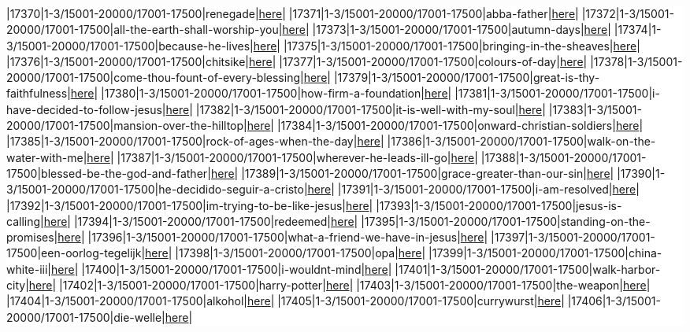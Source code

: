 |17370|1-3/15001-20000/17001-17500|renegade|[here](https://cdn.jsdelivr.net/gh/guitarchord/cc1-3/15001-20000/17001-17500/renegade.webp)|
|17371|1-3/15001-20000/17001-17500|abba-father|[here](https://cdn.jsdelivr.net/gh/guitarchord/cc1-3/15001-20000/17001-17500/abba-father.webp)|
|17372|1-3/15001-20000/17001-17500|all-the-earth-shall-worship-you|[here](https://cdn.jsdelivr.net/gh/guitarchord/cc1-3/15001-20000/17001-17500/all-the-earth-shall-worship-you.webp)|
|17373|1-3/15001-20000/17001-17500|autumn-days|[here](https://cdn.jsdelivr.net/gh/guitarchord/cc1-3/15001-20000/17001-17500/autumn-days.webp)|
|17374|1-3/15001-20000/17001-17500|because-he-lives|[here](https://cdn.jsdelivr.net/gh/guitarchord/cc1-3/15001-20000/17001-17500/because-he-lives.webp)|
|17375|1-3/15001-20000/17001-17500|bringing-in-the-sheaves|[here](https://cdn.jsdelivr.net/gh/guitarchord/cc1-3/15001-20000/17001-17500/bringing-in-the-sheaves.webp)|
|17376|1-3/15001-20000/17001-17500|chitsike|[here](https://cdn.jsdelivr.net/gh/guitarchord/cc1-3/15001-20000/17001-17500/chitsike.webp)|
|17377|1-3/15001-20000/17001-17500|colours-of-day|[here](https://cdn.jsdelivr.net/gh/guitarchord/cc1-3/15001-20000/17001-17500/colours-of-day.webp)|
|17378|1-3/15001-20000/17001-17500|come-thou-fount-of-every-blessing|[here](https://cdn.jsdelivr.net/gh/guitarchord/cc1-3/15001-20000/17001-17500/come-thou-fount-of-every-blessing.webp)|
|17379|1-3/15001-20000/17001-17500|great-is-thy-faithfulness|[here](https://cdn.jsdelivr.net/gh/guitarchord/cc1-3/15001-20000/17001-17500/great-is-thy-faithfulness.webp)|
|17380|1-3/15001-20000/17001-17500|how-firm-a-foundation|[here](https://cdn.jsdelivr.net/gh/guitarchord/cc1-3/15001-20000/17001-17500/how-firm-a-foundation.webp)|
|17381|1-3/15001-20000/17001-17500|i-have-decided-to-follow-jesus|[here](https://cdn.jsdelivr.net/gh/guitarchord/cc1-3/15001-20000/17001-17500/i-have-decided-to-follow-jesus.webp)|
|17382|1-3/15001-20000/17001-17500|it-is-well-with-my-soul|[here](https://cdn.jsdelivr.net/gh/guitarchord/cc1-3/15001-20000/17001-17500/it-is-well-with-my-soul.webp)|
|17383|1-3/15001-20000/17001-17500|mansion-over-the-hilltop|[here](https://cdn.jsdelivr.net/gh/guitarchord/cc1-3/15001-20000/17001-17500/mansion-over-the-hilltop.webp)|
|17384|1-3/15001-20000/17001-17500|onward-christian-soldiers|[here](https://cdn.jsdelivr.net/gh/guitarchord/cc1-3/15001-20000/17001-17500/onward-christian-soldiers.webp)|
|17385|1-3/15001-20000/17001-17500|rock-of-ages-when-the-day|[here](https://cdn.jsdelivr.net/gh/guitarchord/cc1-3/15001-20000/17001-17500/rock-of-ages-when-the-day.webp)|
|17386|1-3/15001-20000/17001-17500|walk-on-the-water-with-me|[here](https://cdn.jsdelivr.net/gh/guitarchord/cc1-3/15001-20000/17001-17500/walk-on-the-water-with-me.webp)|
|17387|1-3/15001-20000/17001-17500|wherever-he-leads-ill-go|[here](https://cdn.jsdelivr.net/gh/guitarchord/cc1-3/15001-20000/17001-17500/wherever-he-leads-ill-go.webp)|
|17388|1-3/15001-20000/17001-17500|blessed-be-the-god-and-father|[here](https://cdn.jsdelivr.net/gh/guitarchord/cc1-3/15001-20000/17001-17500/blessed-be-the-god-and-father.webp)|
|17389|1-3/15001-20000/17001-17500|grace-greater-than-our-sin|[here](https://cdn.jsdelivr.net/gh/guitarchord/cc1-3/15001-20000/17001-17500/grace-greater-than-our-sin.webp)|
|17390|1-3/15001-20000/17001-17500|he-decidido-seguir-a-cristo|[here](https://cdn.jsdelivr.net/gh/guitarchord/cc1-3/15001-20000/17001-17500/he-decidido-seguir-a-cristo.webp)|
|17391|1-3/15001-20000/17001-17500|i-am-resolved|[here](https://cdn.jsdelivr.net/gh/guitarchord/cc1-3/15001-20000/17001-17500/i-am-resolved.webp)|
|17392|1-3/15001-20000/17001-17500|im-trying-to-be-like-jesus|[here](https://cdn.jsdelivr.net/gh/guitarchord/cc1-3/15001-20000/17001-17500/im-trying-to-be-like-jesus.webp)|
|17393|1-3/15001-20000/17001-17500|jesus-is-calling|[here](https://cdn.jsdelivr.net/gh/guitarchord/cc1-3/15001-20000/17001-17500/jesus-is-calling.webp)|
|17394|1-3/15001-20000/17001-17500|redeemed|[here](https://cdn.jsdelivr.net/gh/guitarchord/cc1-3/15001-20000/17001-17500/redeemed.webp)|
|17395|1-3/15001-20000/17001-17500|standing-on-the-promises|[here](https://cdn.jsdelivr.net/gh/guitarchord/cc1-3/15001-20000/17001-17500/standing-on-the-promises.webp)|
|17396|1-3/15001-20000/17001-17500|what-a-friend-we-have-in-jesus|[here](https://cdn.jsdelivr.net/gh/guitarchord/cc1-3/15001-20000/17001-17500/what-a-friend-we-have-in-jesus.webp)|
|17397|1-3/15001-20000/17001-17500|een-oorlog-tegelijk|[here](https://cdn.jsdelivr.net/gh/guitarchord/cc1-3/15001-20000/17001-17500/een-oorlog-tegelijk.webp)|
|17398|1-3/15001-20000/17001-17500|opa|[here](https://cdn.jsdelivr.net/gh/guitarchord/cc1-3/15001-20000/17001-17500/opa.webp)|
|17399|1-3/15001-20000/17001-17500|china-white-iii|[here](https://cdn.jsdelivr.net/gh/guitarchord/cc1-3/15001-20000/17001-17500/china-white-iii.webp)|
|17400|1-3/15001-20000/17001-17500|i-wouldnt-mind|[here](https://cdn.jsdelivr.net/gh/guitarchord/cc1-3/15001-20000/17001-17500/i-wouldnt-mind.webp)|
|17401|1-3/15001-20000/17001-17500|walk-harbor-city|[here](https://cdn.jsdelivr.net/gh/guitarchord/cc1-3/15001-20000/17001-17500/walk-harbor-city.webp)|
|17402|1-3/15001-20000/17001-17500|harry-potter|[here](https://cdn.jsdelivr.net/gh/guitarchord/cc1-3/15001-20000/17001-17500/harry-potter.webp)|
|17403|1-3/15001-20000/17001-17500|the-weapon|[here](https://cdn.jsdelivr.net/gh/guitarchord/cc1-3/15001-20000/17001-17500/the-weapon.webp)|
|17404|1-3/15001-20000/17001-17500|alkohol|[here](https://cdn.jsdelivr.net/gh/guitarchord/cc1-3/15001-20000/17001-17500/alkohol.webp)|
|17405|1-3/15001-20000/17001-17500|currywurst|[here](https://cdn.jsdelivr.net/gh/guitarchord/cc1-3/15001-20000/17001-17500/currywurst.webp)|
|17406|1-3/15001-20000/17001-17500|die-welle|[here](https://cdn.jsdelivr.net/gh/guitarchord/cc1-3/15001-20000/17001-17500/die-welle.webp)|